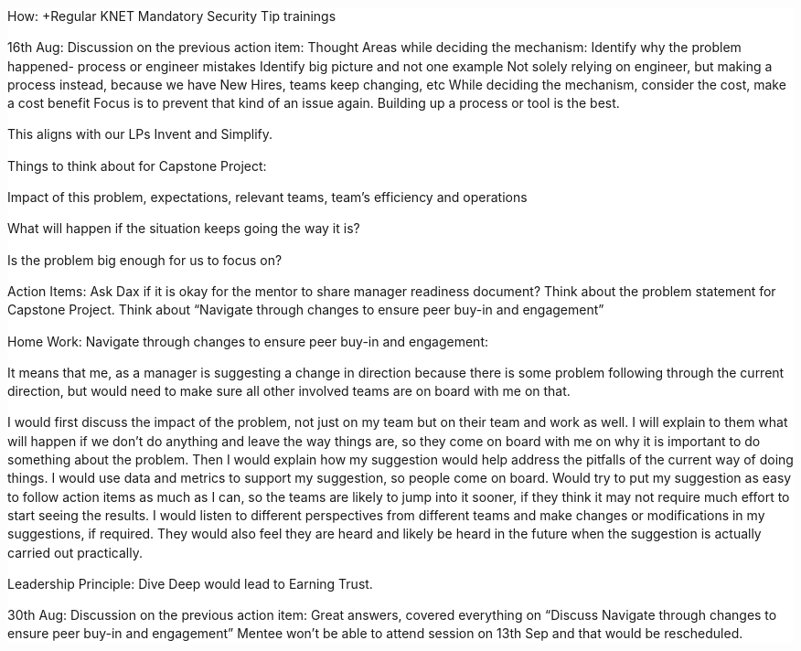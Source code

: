 How:
+Regular KNET Mandatory Security Tip trainings

16th Aug:
 Discussion on the previous action item:
Thought Areas while deciding the mechanism:
Identify why the problem happened- process or engineer mistakes
Identify big picture and not one example
Not solely relying on engineer, but making a process instead, because we have New Hires, teams keep changing, etc
While deciding the mechanism, consider the cost, make a cost benefit 
Focus is to prevent that kind of an issue again.
Building up a process or tool is the best.

This aligns with our LPs Invent and Simplify.

Things to think about for Capstone Project:

Impact of this problem, expectations, relevant teams, team’s efficiency and operations

What will happen if the situation keeps going the way it is?

Is the problem big enough for us to focus on?

Action Items:
Ask Dax if it is okay for the mentor to share manager readiness document?
Think about the problem statement for Capstone Project.
Think about “Navigate through changes to ensure peer buy-in and engagement”

Home Work:
Navigate through changes to ensure peer buy-in and engagement:

It means that me, as a manager is suggesting a change in direction because there is some problem following through the current direction, but would need to make sure all other involved teams are on board with me on that.

I would first discuss the impact of the problem, not just on my team but on their team and work as well. I will explain to them what will happen if we don’t do anything and leave the way things are, so they come on board with me on why it is important to do something about the problem.
Then I would explain how my suggestion would help address the pitfalls of the current way of doing things. I would use data and metrics to support my suggestion, so people come on board.
Would try to put my suggestion as easy to follow action items as much as I can, so the teams are likely to jump into it sooner, if they think it may not require much effort to start seeing the results.
I would listen to different perspectives from different teams and make changes or modifications in my suggestions, if required. They would also feel they are heard and likely be heard in the future when the suggestion is actually carried out practically.

Leadership Principle: Dive Deep would lead to Earning Trust. 


30th Aug:
Discussion on the previous action item:
Great answers, covered everything on “Discuss Navigate through changes to ensure peer buy-in and engagement”
Mentee won’t be able to attend session on 13th Sep and that would be rescheduled.
